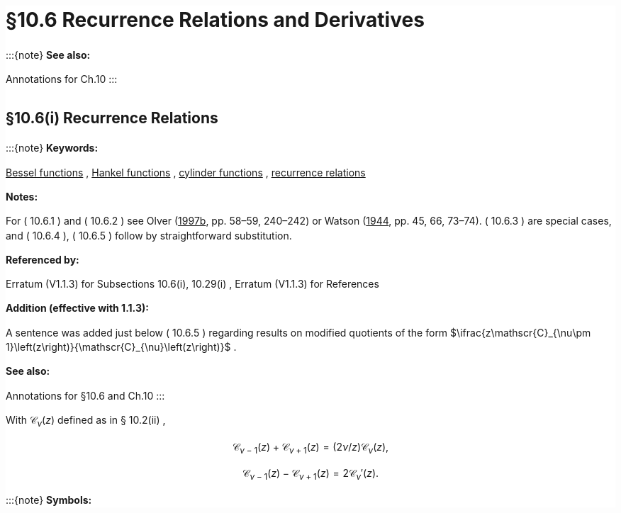 # §10.6 Recurrence Relations and Derivatives

:::{note}
**See also:**

Annotations for Ch.10
:::


## §10.6(i) Recurrence Relations

:::{note}
**Keywords:**

[Bessel functions](http://dlmf.nist.gov/search/search?q=Bessel%20functions) , [Hankel functions](http://dlmf.nist.gov/search/search?q=Hankel%20functions) , [cylinder functions](http://dlmf.nist.gov/search/search?q=cylinder%20functions) , [recurrence relations](http://dlmf.nist.gov/search/search?q=recurrence%20relations)

**Notes:**

For ( 10.6.1 ) and ( 10.6.2 ) see Olver ([1997b](./bib/O.html#bib1809 "Asymptotics and Special Functions"), pp. 58–59, 240–242) or Watson ([1944](./bib/W.html#bib2380 "A Treatise on the Theory of Bessel Functions"), pp. 45, 66, 73–74). ( 10.6.3 ) are special cases, and ( 10.6.4 ), ( 10.6.5 ) follow by straightforward substitution.

**Referenced by:**

Erratum (V1.1.3) for Subsections 10.6(i), 10.29(i) , Erratum (V1.1.3) for References

**Addition (effective with 1.1.3):**

A sentence was added just below ( 10.6.5 ) regarding results on modified quotients of the form $\ifrac{z\mathscr{C}_{\nu\pm 1}\left(z\right)}{\mathscr{C}_{\nu}\left(z\right)}$ .

**See also:**

Annotations for §10.6 and Ch.10
:::

With $\mathscr{C}_{\nu}\left(z\right)$ defined as in § 10.2(ii) ,

<a id="E1"></a>

<a id="Ex1"></a>
$$
\displaystyle\mathscr{C}_{\nu-1}\left(z\right)+\mathscr{C}_{\nu+1}\left(z\right) \displaystyle=(2\nu/z)\mathscr{C}_{\nu}\left(z\right), \tag{10.6.1}
$$

<a id="Ex2"></a>
$$
\displaystyle\mathscr{C}_{\nu-1}\left(z\right)-\mathscr{C}_{\nu+1}\left(z\right) \displaystyle=2\mathscr{C}_{\nu}'\left(z\right).
$$

:::{note}
**Symbols:**
